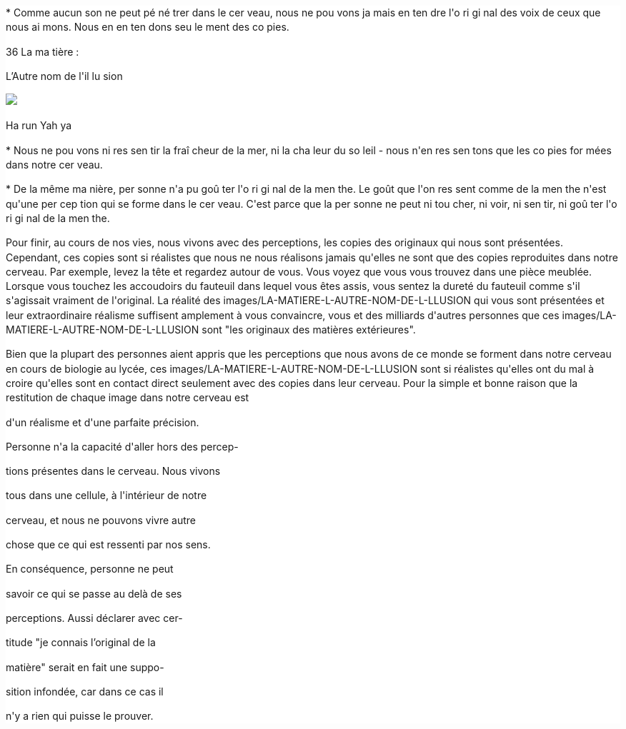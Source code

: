 \* Comme aucun son ne peut pé né trer dans le cer veau, nous ne pou vons ja mais en ten dre l'o ri gi nal des voix de ceux que nous ai mons. Nous en en ten dons seu le ment des co pies.

36 La ma tière :

L’Autre nom de l'il lu sion

![](images/LA-MATIERE-L-AUTRE-NOM-DE-L-LLUSION/000088.jpg)

Ha run Yah ya

\* Nous ne pou vons ni res sen tir la fraî cheur de la mer, ni la cha leur du so leil - nous n'en res sen tons que les co pies for mées dans notre cer veau.

\* De la même ma nière, per sonne n'a pu goû ter l'o ri gi nal de la men the. Le goût que l'on res sent comme de la men the n'est qu'une per cep tion qui se forme dans le cer veau. C'est parce que la per sonne ne peut ni tou cher, ni voir, ni sen tir, ni goû ter l'o ri gi nal de la men the.

Pour finir, au cours de nos vies, nous vivons avec des perceptions, les copies des originaux qui nous sont présentées. Cependant, ces copies sont si réalistes que nous ne nous réalisons jamais qu'elles ne sont que des copies reproduites dans notre cerveau. Par exemple, levez la tête et regardez autour de vous. Vous voyez que vous vous trouvez dans une pièce meublée. Lorsque vous touchez les accoudoirs du fauteuil dans lequel vous êtes assis, vous sentez la dureté du fauteuil comme s'il s'agissait vraiment de l'original. La réalité des images/LA-MATIERE-L-AUTRE-NOM-DE-L-LLUSION qui vous sont présentées et leur extraordinaire réalisme suffisent amplement à vous convaincre, vous et des milliards d'autres personnes que ces images/LA-MATIERE-L-AUTRE-NOM-DE-L-LLUSION sont "les originaux des matières extérieures".

Bien que la plupart des personnes aient appris que les perceptions que nous avons de ce monde se forment dans notre cerveau en cours de biologie au lycée, ces images/LA-MATIERE-L-AUTRE-NOM-DE-L-LLUSION sont si réalistes qu'elles ont du mal à croire qu'elles sont en contact direct seulement avec des copies dans leur cerveau. Pour la simple et bonne raison que la restitution de chaque image dans notre cerveau est

d'un réalisme et d'une parfaite précision.

Personne n'a la capacité d'aller hors des percep-

tions présentes dans le cerveau. Nous vivons

tous dans une cellule, à l'intérieur de notre

cerveau, et nous ne pouvons vivre autre

chose que ce qui est ressenti par nos sens.

En conséquence, personne ne peut

savoir ce qui se passe au delà de ses

perceptions. Aussi déclarer avec cer-

titude "je connais l’original de la

matière" serait en fait une suppo-

sition infondée, car dans ce cas il

n'y a rien qui puisse le prouver.
